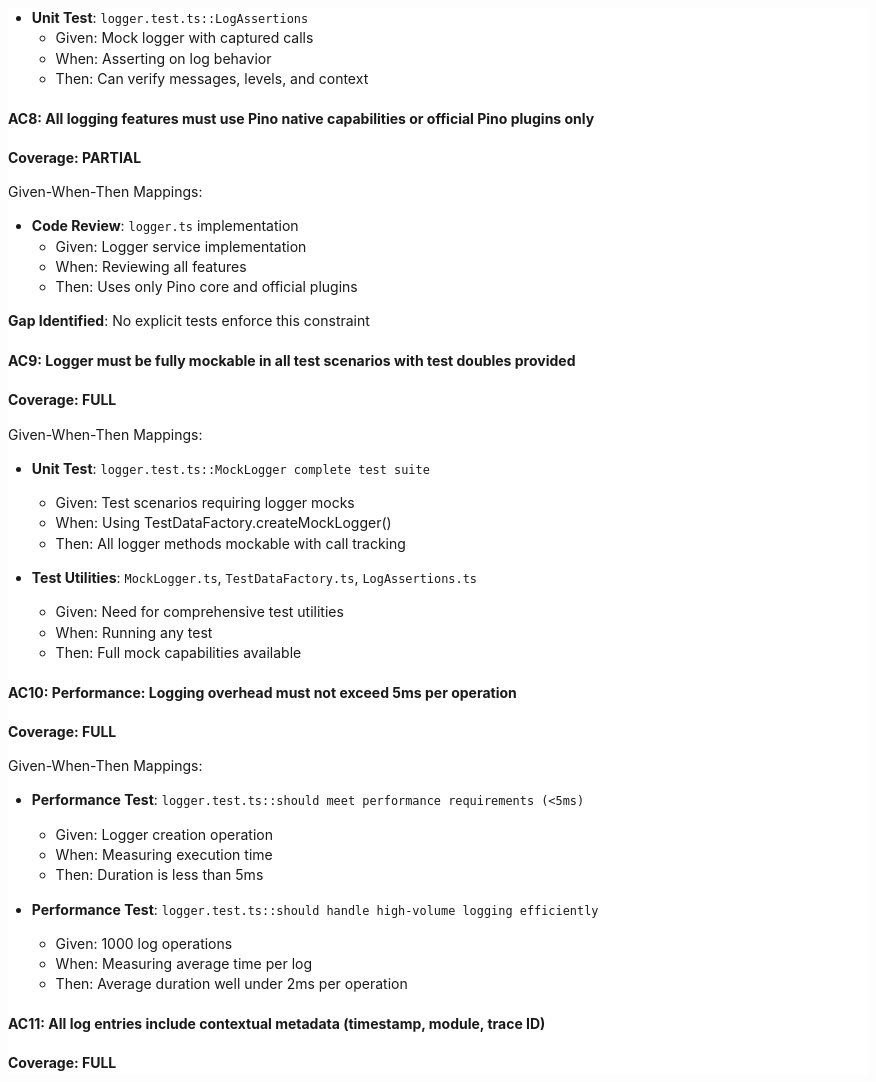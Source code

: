 - **Unit Test**: `logger.test.ts::LogAssertions`
  - Given: Mock logger with captured calls
  - When: Asserting on log behavior
  - Then: Can verify messages, levels, and context

#### AC8: All logging features must use Pino native capabilities or official Pino plugins only

**Coverage: PARTIAL**

Given-When-Then Mappings:

- **Code Review**: `logger.ts` implementation
  - Given: Logger service implementation
  - When: Reviewing all features
  - Then: Uses only Pino core and official plugins

**Gap Identified**: No explicit tests enforce this constraint

#### AC9: Logger must be fully mockable in all test scenarios with test doubles provided

**Coverage: FULL**

Given-When-Then Mappings:

- **Unit Test**: `logger.test.ts::MockLogger complete test suite`
  - Given: Test scenarios requiring logger mocks
  - When: Using TestDataFactory.createMockLogger()
  - Then: All logger methods mockable with call tracking

- **Test Utilities**: `MockLogger.ts`, `TestDataFactory.ts`, `LogAssertions.ts`
  - Given: Need for comprehensive test utilities
  - When: Running any test
  - Then: Full mock capabilities available

#### AC10: Performance: Logging overhead must not exceed 5ms per operation

**Coverage: FULL**

Given-When-Then Mappings:

- **Performance Test**: `logger.test.ts::should meet performance requirements (<5ms)`
  - Given: Logger creation operation
  - When: Measuring execution time
  - Then: Duration is less than 5ms

- **Performance Test**: `logger.test.ts::should handle high-volume logging efficiently`
  - Given: 1000 log operations
  - When: Measuring average time per log
  - Then: Average duration well under 2ms per operation

#### AC11: All log entries include contextual metadata (timestamp, module, trace ID)

**Coverage: FULL**
